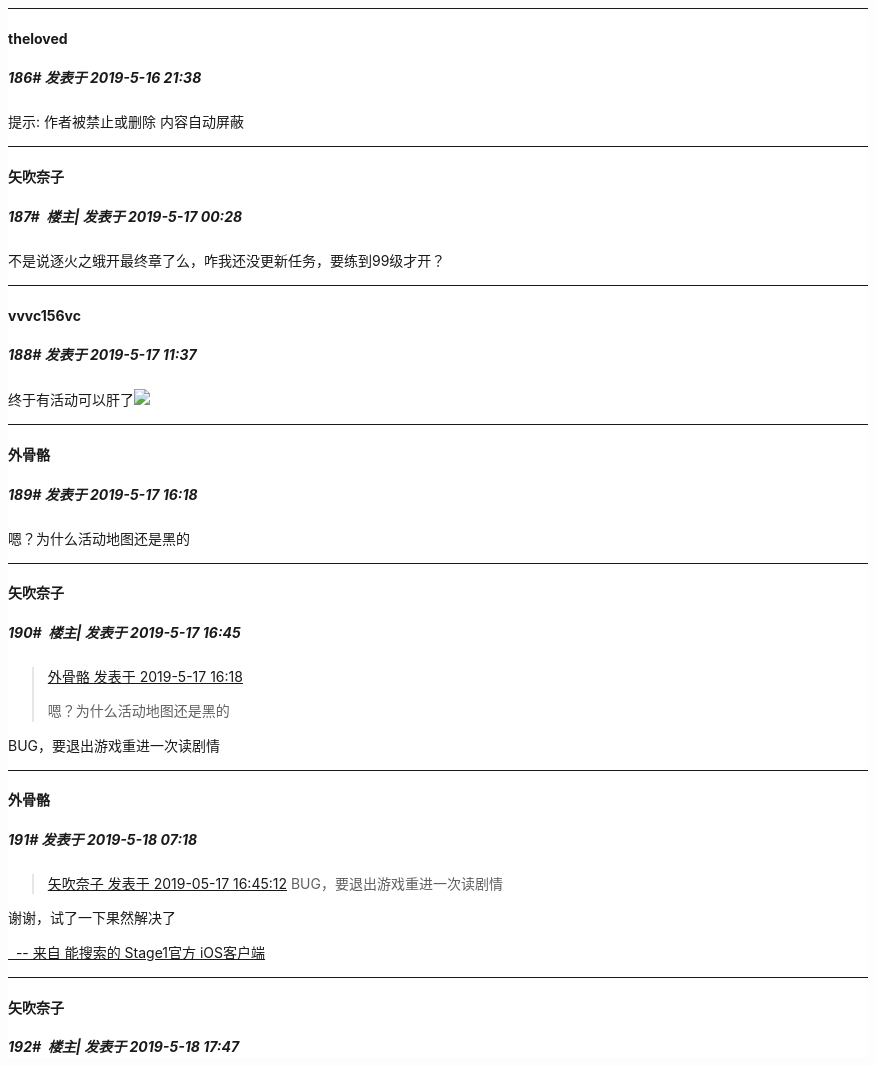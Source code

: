 *****

####  theloved  
##### 186#       发表于 2019-5-16 21:38

提示: 作者被禁止或删除 内容自动屏蔽

*****

####  矢吹奈子  
##### 187#         楼主| 发表于 2019-5-17 00:28

不是说逐火之蛾开最终章了么，咋我还没更新任务，要练到99级才开？

*****

####  vvvc156vc  
##### 188#       发表于 2019-5-17 11:37

终于有活动可以肝了<img src="https://static.saraba1st.com/image/smiley/carton2017/114.gif" referrerpolicy="no-referrer">

*****

####  外骨骼  
##### 189#       发表于 2019-5-17 16:18

嗯？为什么活动地图还是黑的

*****

####  矢吹奈子  
##### 190#         楼主| 发表于 2019-5-17 16:45

<blockquote><a href="httphttps://bbs.saraba1st.com/2b/forum.php?mod=redirect&amp;goto=findpost&amp;pid=43735660&amp;ptid=1816430" target="_blank">外骨骼 发表于 2019-5-17 16:18</a>

嗯？为什么活动地图还是黑的</blockquote>
BUG，要退出游戏重进一次读剧情

*****

####  外骨骼  
##### 191#       发表于 2019-5-18 07:18

<blockquote><a href="httphttps://bbs.saraba1st.com/2b/forum.php?mod=redirect&amp;goto=findpost&amp;pid=43736087&amp;ptid=1816430" target="_blank">矢吹奈子 发表于 2019-05-17 16:45:12</a>
BUG，要退出游戏重进一次读剧情</blockquote>谢谢，试了一下果然解决了

[  -- 来自 能搜索的 Stage1官方 iOS客户端](https://itunes.apple.com/fi/app/saraba1st/id1221237470?mt=8)

*****

####  矢吹奈子  
##### 192#         楼主| 发表于 2019-5-18 17:47
